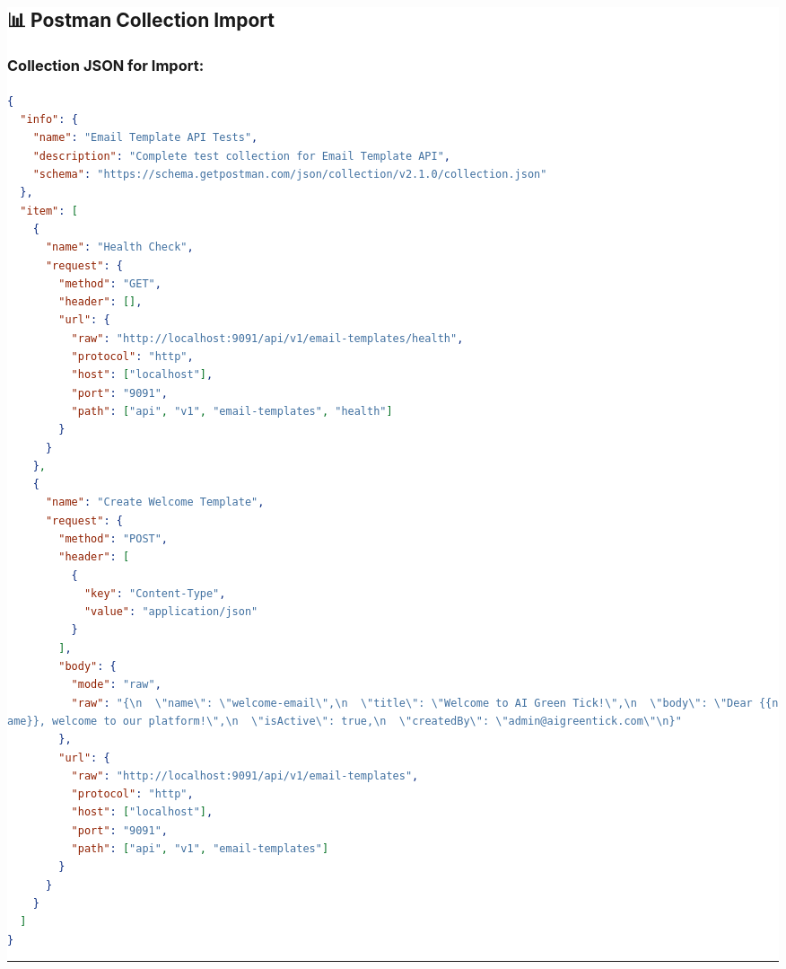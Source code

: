 
## 📊 Postman Collection Import

### Collection JSON for Import:
```json
{
  "info": {
    "name": "Email Template API Tests",
    "description": "Complete test collection for Email Template API",
    "schema": "https://schema.getpostman.com/json/collection/v2.1.0/collection.json"
  },
  "item": [
    {
      "name": "Health Check",
      "request": {
        "method": "GET",
        "header": [],
        "url": {
          "raw": "http://localhost:9091/api/v1/email-templates/health",
          "protocol": "http",
          "host": ["localhost"],
          "port": "9091",
          "path": ["api", "v1", "email-templates", "health"]
        }
      }
    },
    {
      "name": "Create Welcome Template",
      "request": {
        "method": "POST",
        "header": [
          {
            "key": "Content-Type",
            "value": "application/json"
          }
        ],
        "body": {
          "mode": "raw",
          "raw": "{\n  \"name\": \"welcome-email\",\n  \"title\": \"Welcome to AI Green Tick!\",\n  \"body\": \"Dear {{name}}, welcome to our platform!\",\n  \"isActive\": true,\n  \"createdBy\": \"admin@aigreentick.com\"\n}"
        },
        "url": {
          "raw": "http://localhost:9091/api/v1/email-templates",
          "protocol": "http",
          "host": ["localhost"],
          "port": "9091",
          "path": ["api", "v1", "email-templates"]
        }
      }
    }
  ]
}
```

---